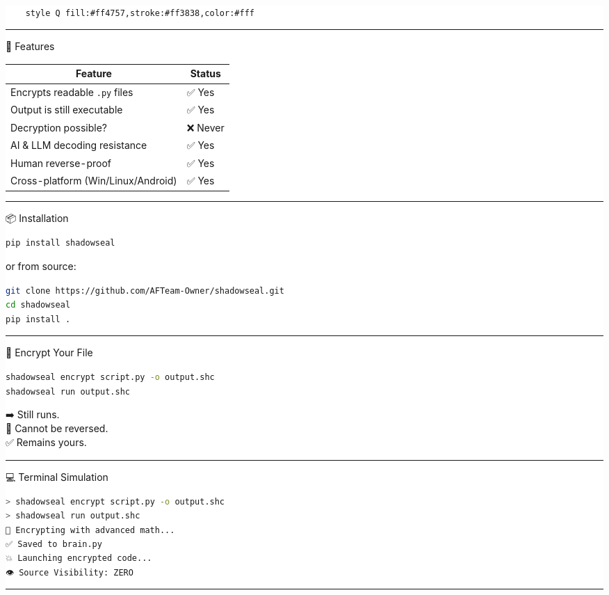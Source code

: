 ```mermaid
    style Q fill:#ff4757,stroke:#ff3838,color:#fff
```

---

🧠 Features

| Feature                             | Status     |
|------------------------------------|------------|
| Encrypts readable `.py` files      | ✅ Yes     |
| Output is still executable         | ✅ Yes     |
| Decryption possible?               | ❌ Never   |
| AI & LLM decoding resistance       | ✅ Yes     |
| Human reverse-proof                | ✅ Yes     |
| Cross-platform (Win/Linux/Android) | ✅ Yes     |

---

📦 Installation

```bash
pip install shadowseal
```

or from source:

```bash
git clone https://github.com/AFTeam-Owner/shadowseal.git
cd shadowseal
pip install .
```

---

🔐 Encrypt Your File

```bash
shadowseal encrypt script.py -o output.shc
shadowseal run output.shc
```

➡️ Still runs.  
🚫 Cannot be reversed.  
✅ Remains yours.

---

💻 Terminal Simulation

```bash
> shadowseal encrypt script.py -o output.shc
> shadowseal run output.shc
🔐 Encrypting with advanced math...
✅ Saved to brain.py
💥 Launching encrypted code...
👁️ Source Visibility: ZERO
```

---